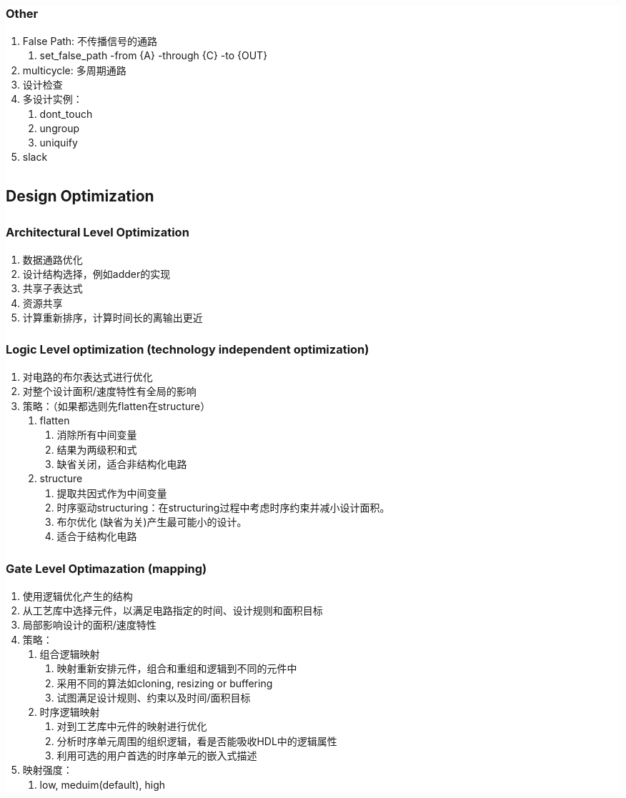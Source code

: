 ### Other

1. False Path: 不传播信号的通路
    1. set_false_path -from {A} -through {C} -to {OUT}
2. multicycle: 多周期通路
3. 设计检查
4. 多设计实例：
    1. dont_touch
    2. ungroup
    3. uniquify
5. slack

## Design Optimization

### Architectural Level Optimization

1. 数据通路优化
2. 设计结构选择，例如adder的实现
3. 共享子表达式
4. 资源共享
5. 计算重新排序，计算时间长的离输出更近

### Logic Level optimization (technology independent optimization)

1. 对电路的布尔表达式进行优化
2. 对整个设计面积/速度特性有全局的影响
3. 策略：（如果都选则先flatten在structure）
    1. flatten
        1. 消除所有中间变量
        2. 结果为两级积和式
        3. 缺省关闭，适合非结构化电路
    2. structure
        1. 提取共因式作为中间变量
        2. 时序驱动structuring：在structuring过程中考虑时序约束并减小设计面积。
        3. 布尔优化 (缺省为关)产生最可能小的设计。
        4. 适合于结构化电路

### Gate Level Optimazation (mapping)

1. 使用逻辑优化产生的结构
2. 从工艺库中选择元件，以满足电路指定的时间、设计规则和面积目标
3. 局部影响设计的面积/速度特性
4. 策略：
    1. 组合逻辑映射
        1. 映射重新安排元件，组合和重组和逻辑到不同的元件中
        2. 采用不同的算法如cloning, resizing or buffering
        3. 试图满足设计规则、约束以及时间/面积目标
    2. 时序逻辑映射
        1. 对到工艺库中元件的映射进行优化
        2. 分析时序单元周围的组织逻辑，看是否能吸收HDL中的逻辑属性
        3. 利用可选的用户首选的时序单元的嵌入式描述
5. 映射强度：
    1. low, meduim(default), high
